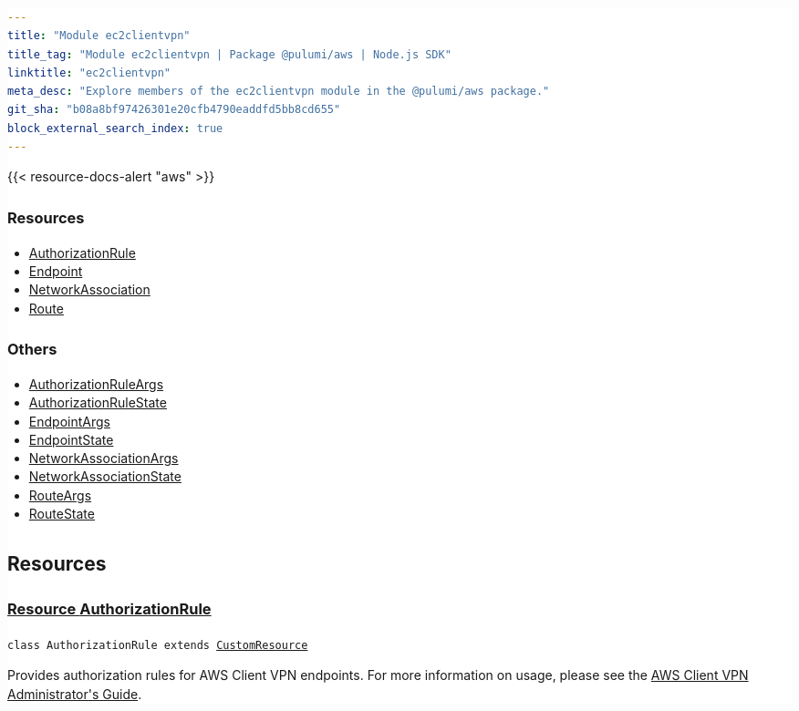 ```yaml
---
title: "Module ec2clientvpn"
title_tag: "Module ec2clientvpn | Package @pulumi/aws | Node.js SDK"
linktitle: "ec2clientvpn"
meta_desc: "Explore members of the ec2clientvpn module in the @pulumi/aws package."
git_sha: "b08a8bf97426301e20cfb4790eaddfd5bb8cd655"
block_external_search_index: true
---
```





{{< resource-docs-alert "aws" >}}




<h3>Resources</h3>
<ul class="api">
    <li><a href="#AuthorizationRule"><span class="symbol resource"></span>AuthorizationRule</a></li>
    <li><a href="#Endpoint"><span class="symbol resource"></span>Endpoint</a></li>
    <li><a href="#NetworkAssociation"><span class="symbol resource"></span>NetworkAssociation</a></li>
    <li><a href="#Route"><span class="symbol resource"></span>Route</a></li>
</ul>


<h3>Others</h3>
<ul class="api">
    <li><a href="#AuthorizationRuleArgs"><span class="symbol api"></span>AuthorizationRuleArgs</a></li>
    <li><a href="#AuthorizationRuleState"><span class="symbol api"></span>AuthorizationRuleState</a></li>
    <li><a href="#EndpointArgs"><span class="symbol api"></span>EndpointArgs</a></li>
    <li><a href="#EndpointState"><span class="symbol api"></span>EndpointState</a></li>
    <li><a href="#NetworkAssociationArgs"><span class="symbol api"></span>NetworkAssociationArgs</a></li>
    <li><a href="#NetworkAssociationState"><span class="symbol api"></span>NetworkAssociationState</a></li>
    <li><a href="#RouteArgs"><span class="symbol api"></span>RouteArgs</a></li>
    <li><a href="#RouteState"><span class="symbol api"></span>RouteState</a></li>
</ul>


<h2 id="resources">Resources</h2>
<h3 class="pdoc-module-header" id="AuthorizationRule" data-link-title="AuthorizationRule">
    <a href="https://github.com/pulumi/pulumi-aws/blob/b08a8bf97426301e20cfb4790eaddfd5bb8cd655/sdk/nodejs/ec2clientvpn/authorizationRule.ts#L36">
        Resource <strong>AuthorizationRule</strong>
    </a>
</h3>

<pre class="highlight"><code><span class='kr'>class</span> <span class='nx'>AuthorizationRule</span> <span class='kr'>extends</span> <a href='/docs/reference/pkg/nodejs/pulumi/pulumi/#CustomResource'>CustomResource</a></code></pre>

Provides authorization rules for AWS Client VPN endpoints. For more information on usage, please see the
[AWS Client VPN Administrator's Guide](https://docs.aws.amazon.com/vpn/latest/clientvpn-admin/what-is.html).

